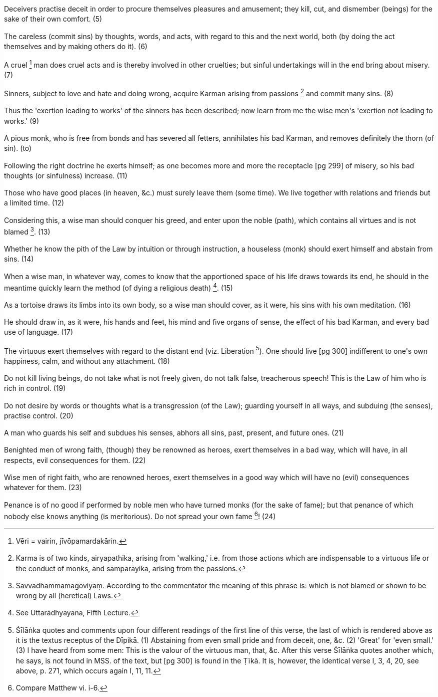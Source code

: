 Deceivers practise deceit in order to procure themselves pleasures and amusement; they kill, cut, and dismember (beings) for the sake of their own comfort. (5)

The careless (commit sins) by thoughts, words, and acts, with regard to this and the next world, both (by doing the act themselves and by making others do it). (6)

A cruel [^879] man does cruel acts and is thereby involved in other cruelties; but sinful undertakings will in the end bring about misery. (7)

Sinners, subject to love and hate and doing wrong, acquire Karman arising from passions [^880] and commit many sins. (8)

Thus the 'exertion leading to works' of the sinners has been described; now learn from me the wise men's 'exertion not leading to works.' (9)

A pious monk, who is free from bonds and has severed all fetters, annihilates his bad Karman, and removes definitely the thorn (of sin). (to)

Following the right doctrine he exerts himself; as one becomes more and more the receptacle [pg 299] of misery, so his bad thoughts (or sinfulness) increase. (11)

Those who have good places (in heaven, &c.) must surely leave them (some time). We live together with relations and friends but a limited time. (12)

Considering this, a wise man should conquer his greed, and enter upon the noble (path), which contains all virtues and is not blamed [^881]. (13)

Whether he know the pith of the Law by intuition or through instruction, a houseless (monk) should exert himself and abstain from sins. (14)

When a wise man, in whatever way, comes to know that the apportioned space of his life draws towards its end, he should in the meantime quickly learn the method (of dying a religious death) [^882]. (15)

As a tortoise draws its limbs into its own body, so a wise man should cover, as it were, his sins with his own meditation. (16)

He should draw in, as it were, his hands and feet, his mind and five organs of sense, the effect of his bad Karman, and every bad use of language. (17)

The virtuous exert themselves with regard to the distant end (viz. Liberation [^883]). One should live [pg 300] indifferent to one's own happiness, calm, and without any attachment. (18)

Do not kill living beings, do not take what is not freely given, do not talk false, treacherous speech! This is the Law of him who is rich in control. (19)

Do not desire by words or thoughts what is a transgression (of the Law); guarding yourself in all ways, and subduing (the senses), practise control. (20)

A man who guards his self and subdues his senses, abhors all sins, past, present, and future ones. (21)

Benighted men of wrong faith, (though) they be renowned as heroes, exert themselves in a bad way, which will have, in all respects, evil consequences for them. (22)

Wise men of right faith, who are renowned heroes, exert themselves in a good way which will have no (evil) consequences whatever for them. (23)

Penance is of no good if performed by noble men who have turned monks (for the sake of fame); but that penance of which nobody else knows anything (is meritorious). Do not spread your own fame [^884]! (24)


[^670]: Śrutaskandha. Its Sanskrit title mentioned by Śīlāṅka is Gāthāshōḍaśaka, i.e. the book whose Sixteenth Lecture is called Gāthā. It is mentioned in the Uttarādhyayana XXXI, 13 by the name of the sixteen Gāthas; see above, p, 182.
[^671]: Samaya. This title is not found in MSS. at the end of the lecture, but it is given by the author of the Niryukti (verse 29). The subject of this lecture is more fully treated in §§ 15-33 of the First Lecture of the Second Book.
[^672]: Tiuṭṭijjā. The commentators translate this word trōṭayēt, but the true Sanskrit original is ativartēta, as is evident from the form atiuṭṭanti in I, 2, 22.
[^673]: Living and lifeless things as we understand these words, not [pg 236] as the Jainas do. The original has: cittamantaṃ acittaṃ vā, beings possessed of intellect, and things without intellect. The latter are, according to Jaina notions, living beings jīva as well as inanimate matter.
[^674]: Literally, those in whose family he is born. Śīlāṅka, the author of the oldest Ṭīkā on the Sūtrakṛtāṅga, names the Rāshṭrakūṭas or Rāṭhors in order to illustrate what is meant by family.'
[^675]: According to Śīlāṅka the Bauddhas, Bārhaspatyas, and others are intended.
[^676]: Grantha, passage in a book. The verses 2-5 are intended.
[^677]: They are the Nāstikas or Cārvākas.
[^678]: In other words: the Atman is produced by the elements. But there is, it would seem, but one Atman, for in verses 11, 12, we have another heretical philosophy which acknowledged a plurality of transient ātmans.
[^679]: This is the doctrine of the Vēdāntins.
[^680]: If there were but one ātman common to all men, the fruit of works done by one man might accrue to another. For the ātman is the substratum of merit and demerit.
[^681]: Though there is no doubt about the meaning of this passage, still the construction is so elliptic that I may have failed to understand the connection of the parts of the sentence.
[^682]: This is the opinion expressed by Caraka and in the early law-books, see Professor Jolly's paper in the Transactions of the Ninth International Congress of Orientalists, vol. i, p. 456. Śīlāṅka ascribes it to the Sāṅkhyas and Śaivādhikārins.
[^683]: Niyatībhāvam āgayā. Niyatī is explained by nityabhāva.
[^684]: Viz. the Bauddhas. The five skandhas are explained in the commentary as follows: 1. rūpaskandha, or substances and their qualities; 2. vēdanāskandha, feelings, as pleasure and pain; 3. vijñānaskandha, perceptions of the qualities of things; 4. saṃjñāskandha, perception and knowledge of things; 5. saṃskāraskandha, merit and demerit.
[^685]: Identical, i.e. a product of the elements as the Cārvākas maintain.
[^686]: Jāṇaya, which is explained in the Dīpikā by jñānaka = paṇḍitaṃmanya, denotes the Bauddhas. I think that the word may be derived from yāna 'vehicle,' which the Buddhist used to designate the two sections of the church, viz. the Hīnayāna and Mahāyāna schools. The commentator quotes a various reading: āvarē for jāṇayā, and explains it as referring to another sect of Bauddhas than those spoken of in the preceding verse. Śīlāṅka comments on the reading avvarē first, and then on jāṇaya.
[^687]: Cakravāla.
[^688]: They are the fatalists whose peculiar opinions are stated in verses 2 and 3.
[^689]: Sēhiyaṃ = saiddhikam, i.e. mōkshē bhavaṃ sukham. Another explanation of the commentator makes saiddhika those pleasures which depend on external causes, as wreaths, sandal, &c., and asaiddhika the pleasures of the mind.
[^690]: To render niyatāniyataṃ.
[^691]: Pāsattha, usually translated pārśvastha 'outsider,' those who do not acknowledge true arguments; another rendering is pāśastha 'held in bondage.'
[^692]: Dēhati = paśyati. The form dekkhati occurs in the Prākṛt of plays.
[^693]: Savvappaga = sarvātmaka, lōbha.
[^694]: Viukkassa = vyutkarsha, māna.
[^695]: Nūma = māyā.
[^696]: Appattiya = krōdha.
[^697]: It is worthy of note that the Mlēcchas here are represented as not understanding the language of the Āryas.
[^698]: The last part of the verse might also be translated: 'because these fools believe the subject to be cleared up (mañjū) by their own arguments.'
[^699]: There is a play on the words viussanti and viussiyā, in the last line of this verse viussanti is a denominative verb from viusa = vidvān, and is translated vidvān ivā carati. Viussiya = vi + ut + śrita.
[^700]: See above, p. 83. Śīlāṅka defines the Kriyāvādins here as men who contend that the principal means of reaching Mōksha is caityakarma, the construction of sanctuaries.
[^701]: An intentional killing of a living being must actually take place in order to induce the Karman on the soul. If one of the essential conditions which constitute the guilt of slaughter (hiṃsā), [pg 243] is wanting the Karman is still produced; however, it does not take a firm hold of the soul, but merely 'touches' it. This is of course the opinion of the Kriyāvādins.
[^702]: According to Śīlāṅka the father too would not be guilty; but this interpretation is against good sense and grammar.
[^703]: This is the answer of the Siddhāntin to the foregoing propositions.
[^704]: The same verse recurs below, I, 11, 30.
[^705]: This might also be translated: 'though the food passes through the hands of a thousand men before he accepts it.'
[^706]: Vēsāliya = vaiśālika. The commentators offer three explanations of this word, (1) marine, viśālaḥ samudras tatrabhavāḥ; (2) belonging to the genus called viśāla; (3) big, viśāla.
[^707]: Dēvauttē. This is either dēvair uptaḥ, sown, i.e. produced by the gods, or dēvair guptaḥ, governed by the gods.
[^708]: The adherents of the Yōga and Sāṅkhya philosophy, or the theistical and atheistical followers of the latter, are apparently meant by 'some' and 'others.'
[^709]: The commentators unfortunately have not preserved the name of the great Ṛshi; they identify Svayambhū with Vishṇu 'or some one else.' This Svayambhū, afraid that the earth should become overcrowded, called to help Yama, alias Māra, who with the help of Māyā makes the creatures appear to die.
[^710]: It is not given us by any of the above-mentioned agents whom the opponents believe to have created the world.
[^711]: According to Śīlāṅka the followers of Gōśāla and the Trairāśikas are meant. The latter are the Jaina followers of the Vaiśēshika philosophy. The Trairāśika Śākhā was founded by Chaluka Rōhagupta, see part i, p. 290. The name Trairāśika is said to have been given to these philosophers because they admit a third state besides those of the bound and of the liberated.
[^712]: According to Śīlāṅka the Śaivas and Ekadaṇḍins are meant.
[^713]: They acquire the eight siddhis or magical powers.
[^714]: I translate the words ṭhāṇā āsurakivvisiyā according to the explanation of the commentary. But they may also mean: from the sphere of Asuras and sinners.
[^715]: A various reading first commented upon by Śīlāṅka is: bālā paṇḍitamāṇiṇō, being ignorant men who fancy themselves learned.
[^716]: Omāṇa = apamāna.
[^717]: According to Śīlāṅka the eternity of things means, with these philosophers, that one thing always retains the same genus or jāti, e.g. that he who was a man in this life will again be a man in the next.
[^718]: According to the commentators Vyāsa is intended. The doctrine referred to in the text is that of the Purāṇas.
[^719]: The commentators interpret this verse as if not two philosophical opinions but only one was spoken of. Unlimited knowledge is according to them different from omniscience; in the second part of the sentence 'limited' refers to the sleep of Brahman during which he is unconscious.
[^720]: Men are some time embryos, then young men, then old men.
[^721]: Ahiṃsāsamayaṃ = ahiṃsāsamatāṃ, viz. as you do not wish to be killed, so others do not wish to be killed. The last part of the sentence might also be translated: know this to be the real meaning of the Law (samaya) of ahiṃsā. The same verse recurs I, 11, 10.
[^722]: Ādāna, right knowledge, right faith, and right conduct.
[^723]: Ukkasa = utkarsha, māna.
[^724]: Galaṇa = jvalana, krōdha.
[^725]: Nūma = māyā.
[^726]: Majjhattha = madhyastha, lōbha. Compare the similar expressions in I, 1, 2, 12, above, p. 241.
[^727]: The name of this lecture, which occurs in its last line, is vēyālīya, because, as the author of the Niryukti remarks, it treats on vidārika, destruction (of Karman), and because it is composed in the Vaitālīya metre. For either word, vaidārika (or rather vaidālika, cf. karmavidalana) and vaitālīya may, in Jaina Prākṛt, become vēyālīya or vētālīya. A play of words was apparently intended; it would have been impossible, if both words had not become identical in sound. We may, therefore, conclude that the language of the author obeyed the same phonetic laws as the Jaina Prākṛt exhibited in our MSS., or in other words, that the text has been written down in about the same language in which it was originally composed. The name of the Fifteenth Lecture leads to the same inference; for it is called jamaīya (yamakīya) because each of its verses contains the verbal ornament called yamaka, and because it opens with the words jam aīyaṃ (yad atītam).
[^728]: One MS. here inserts jīvāṇa jiviyaṃ, the life of living beings.
[^729]: Abhinūma.
[^730]: According to Śīlāṅka, this world and the next, or domestic life and monachism, or the Saṃsāra and Mōksha are meant by the expression 'what is near you and what is beyond.'
[^731]: Paliyantam. Another explanation of this word, preferred by the commentators, is palyōpamasya antar: within, i.e. something shorter than a Palyōpamā.
[^732]: Or, acquire Karman which is to result in delusion.
[^733]: According to the commentators: practise (control) according to the sāsana (i.e. sūtras); this has been well declared by the Arhats.
[^734]: Sahie. This word is explained sometimes by svahita, intent on his spiritual welfare, sometimes by hitena jñānādinā sahitaḥ, possessed of knowledge, &c. I translate it 'wise,' and derive the word from Sanskrit sahṛdaya, the correct Prākṛt for which would be sahiyae.
[^735]: Cow-dung is stuck, in the form of flat round cakes, against a wall to dry there. When the cakes are dried a little shake is sufficient to make them come down, whereby the wall will be restored to its original shape and dimensions.
[^736]: Māhaṇa = brāhmaṇa. The commentator derives the word from mā and root han! The word is a synonym of muni, with which it frequently occurs in the same verse and has then been left out in the translation.
[^737]: Vēyāliya-maggam.
[^738]: Maunapada.
[^739]: Śīlāṅka quotes a verse which the Nāgārjunīyas insert here; compare part i, p. 32, note 2.
[^740]: I take duhaṃduha for a kind of intensive form of duha.
[^741]: This is a rather dark verse. Śīlāṅka, after explaining it, quotes the verse as it was read by the Nāgārjunīyas, which may be rendered thus: Respect and honours are a great obstacle, this he should know; be the thorn small (or) difficult to pull out, a wise man should remove it by the (means we are about to describe).
[^742]: Literally, horripilation. By the '&c.' the other outward signs of horror are indicated.
[^743]: It should be kept in mind that Jaina monks are forbidden to use cold water, because it is considered to possess life.
[^744]: Compare Uttarādhyayana IV, I, above p. 18. The same words recur below, I, 2, 3, 30, p. 259.
[^745]: Palēti = pralīyatē.
[^746]: Literally, cold and heat.
[^747]: Mahāvīra.
[^748]: Āhitam, literally, has been declared. The commentators explain the word as ā-hitam, thoroughly good, or ātmani vyavasthitam, placed in the soul.
[^749]: Samprasāraka?
[^750]: Channa = māyā.
[^751]: Pasaṃsa = praśaṃsā, lōbha.
[^752]: Ukkāsa = utkarsha, māna.
[^753]: Pagāsa = prakāśa, krōdha.
[^754]: Dhuya = dhūta. The word preceding this is sugōsiyaṃ = jushṭaṃ, sēvitaṃ. A various reading is sujhōsiyaṃ, which means 'who have well annihilated their Karman (dhūta).'
[^755]: Vinnavaṇā = vijñāpanā, explained striyaḥ.
[^756]: Instead of 'driver' and 'bullock' we might translate 'hunter' and 'deer.'
[^757]: He should not be engrossed by them as the bullock sinks down beneath its burden.
[^758]: To render kāmī.
[^759]: Compare p. 256, note [^744].
[^760]: Ānupūrvyā.
[^761]: A various reading mentioned in the commentary is ahiyāsaē, 'he should bear (all troubles).'
[^762]: The whole lecture is put by the commentators in the mouth of Ṛshabha.
[^763]: The first and last Tīrthakaras belonged to the Kāśyapa Gōtra.
[^764]: I.e. by your own acts, by order, and by assent; or by thoughts, words, and acts.
[^765]: See my remarks in part i, Introduction, p. xi. This passage in prose appended to the metrical text seems to contradict the supposition of the commentators that the whole lecture was pronounced by Ṛshabha.
[^766]: Compare Uttarādhyayana II, above, p. 9 ff.
[^767]: Viz. Kṛshṇa. Kṛshṇa's victory over Śiśupāla is told in the Mahābhārata, Sabhāparvan, Śiśupālavadha (eighth parvan). It forms the subject of Māgha's famous poem Śiśupālavadha.
[^768]: Lūhaṃ = rūksham, i.e. saṃyamam, control.
[^769]: Compare I, 1, 1, 14.
[^770]: Compare I, 3, 3, 6.
[^771]: Kētana, perhaps 'caught with the hook.'
[^772]: Akāmagam. Another explanation is, if you are not willing (to do domestic work).
[^773]: Pātāla, explained by samudra.
[^774]: Nūma = pracchannam, giriguhādikam.
[^775]: Literally, a moment of a moment of moments will be such.
[^776]: As grammar, astrology, medicine, &c.
[^777]: Samāhi, explained mōksha, compare first note in the Tenth Lecture.
[^778]: According to Śīlāṅka the Ājīvikas or the Digambaras are intended.
[^779]: For these heretics carry the principle of absolute poverty so far as to reject even the use of almsbowls.
[^780]: Bījōdaka.
[^781]: The meaning is that the overdoing of the principle of poverty is just as harmful as the scratching of a wound.
[^782]: Apaḍinna = apratijña, explained by rāgadvēsharahita.
[^783]: This hill tribe lived somewhere in the north-east of Madhyadēśa, see Petersburg Dictionary, s*v*.
[^784]: Attasamāhiē = ātmasamādhika.
[^785]: Concerning Nami, see above, p. 35, note [^130]. Rāmagupta may be another name of Rāma. Instead of Tārāgaṇa Śīlāṅka writes Nārāyaṇa.
[^786]: Āsila is not known from other sources; perhaps Asita is meant, and Āsila Davila stands for Asita Dēvala. Concerning Dvīpāyana, the Pārāśara, compare Journal of the German Oriental Society, vol. 42, p. 495. But in the Aupapātika Sūtra (ed. Leumann, § 76) Pārāśara and Dvīpāyana are two distinct persons.
[^787]: Pīḍhasappī = pīṭhasarpin. Śīlāṅka comments on the reading piṭṭhasappī, i.e. pṛshṭasarpin; but he makes out no good meaning.
[^788]: According to the commentators the Buddhists are intended. They quote some verses in illustration of the pushṭimārga of the Buddhists, one of which is not yet known I believe. It runs thus: maṇuṇṇaṃ bhōyaṇaṃ bhuccā maṇuṇṇaṃ sayaṇāsaṇaṃ | maṇuṇṇaṃsi agāraṃsi maṇuṇṇaṃ jhāyae muṇī || 'Having enjoyed a pleasant dinner, and a pleasant seat and bed, a muṇi in a pleasant house meditates on pleasant things.'
[^789]: Viz. Mōksha, a pleasant thing, is arrived at through a comfortable life, another pleasant thing.
[^790]: Pāsattha = pārśvastha.
[^791]: The meaning seems to be that by the ram's drinking the water is not disturbed.
[^792]: Explained by kapiñjala, the francoline partridge.
[^793]: Pūyaṇā (pūtana, who is ever desirous of young), explained either by śākinī hog' or gaḍḍarikā 'ewe.' The commentators relate the following anecdote. In order to find out which animal loved its young ones best, their young ones were placed at the bottom of a well. Their mothers assembled round the brink and howled, but the ewe threw herself recklessly into the well. Therefore the ewe excels the other animals in maternal love.
[^794]: See below, I, 11, 11.
[^795]: This whole adhyayana is composed in the archaic form of Āryā, of which I have treated at length in the thirty-eighth volume of the Journal of the German Oriental Society, p. 594. The same metre occurs also in the Suttanipāta of the Buddhists (ed. Fausböll, 26 f., 170 ff.), a fact which I was not aware of when I wrote the paper just referred to.
[^796]: The original has the plural itthīō, but the metre requires itthī in the singular.
[^797]: Literally 'sounds,' which stands for objects of the senses in general.
[^798]: There is a saying in German: Eine verliebte Köchin versalzt den Brei, 'a cook in love spoils the soup.' The commentators put different constructions on the last part of the sentence.
[^799]: I.e. Kāmaśāstra, or rather the part of it treating on courtezans, Vaiśika, that had been composed by Dattaka. He is mentioned by the commentators in an anecdote they relate ad v. 24.
[^800]: The original has kāhinti they will do;' it must be kāhaṃ ti 'I shall do.'
[^801]: Visaṇṇēsī. Vishaṇṇa is explained asaṃyama.
[^802]: Wherewith pigs are decoyed, see above, p. 265, verse 19.
[^803]: Oē = ēkaḥ, explained: free from love and hate.
[^804]: Paribhindiyāṇa = paribhidya.
[^805]: The following verses are interesting as they afford us a glimpse of a Hindu household some 2,000 years ago. We find here a curious list of domestic furniture and other things of common use.
[^806]: Alābucchegja = alābucchēdam pippalakādi śastram.
[^807]: Or, scour my pots.
[^808]: Kāsavaga = kāśyapa, explained nāpita. The word is probably derived from the root kash 'to scrape.' According to Śīlāṅka verses 5-6 refer to things used by monks and nuns.
[^809]: Symplocos Racemosa, the bark of which is used in dyeing.
[^810]: This is a thin piece of bamboo or bark held between the teeth and with the left hand, and played by the right hand just like a Vīṇā. (Śīlāṅka.)
[^811]: Probably Costus Speciosus.
[^812]: Tabernaemontana Coronaria.
[^813]: Andropogon Muricatus.
[^814]: They are used in bathing.
[^815]: To tear out the hair growing in the nose.
[^816]: Used in India instead of soap for cleaning linen.
[^817]: Candālaka, a copper vessel used in worship. The name was current in Mathurā at the time when Śīlāṅka wrote or the author from whose work he copied this remark.
[^818]: See Grierson, Bihar Peasant Life, § 632.
[^819]: Pāulla; either the wooden sandals or slippers made of Muñja grass.
[^820]: Śīlāṅka gives a specimen of a lullaby without meaning and metre.
[^821]: Haṃsa, explained rajaka.
[^822]: No itthiṃ no pasuṃ bhikkhū no sayapāṇiṇā nilijje.gjā.
[^823]: I.e. Mahāvīra. Sudharman speaks to Jambūsvāmin.
[^824]: Āsupanna--āśuprajña 'quickly comprehending.' I usually render this word 'intelligent,' when it is used of common monks.
[^825]: Anivvuē = anirvṛtaḥ.
[^826]: Śīlāṅka says that the water of this river is alkali and hot blood; compare Uttarādhyayana XIX, 59, above p. 95.
[^827]: See the note on Uttarādhyayana XIX, 50, above p. 94, note I.
[^828]: The last two lines recur in verse 21 with the only difference that there kasiṇaṃ stands for kaluṇaṃ in this place; yet the commentators offer a different explanation in the second place. In my translation I follow their interpretation both times.
[^829]: Here and in similar places the commentators do not take the word as a proper name, but as an epithet.
[^830]: Anubhāga.
[^831]: Or, with burning fire they roast them.
[^832]: See Uttarādhyayana XIX, 69 ff., above p. 96.
[^833]: Compare note on verse 12. The same lines recur in the next chapter, verse 13. The commentator gives the same explanation there as here.
[^834]: Ārussa = ārushya, here and in a similar passage (verse 15) the commentators explain it, 'making him angry, exasperating him.' They have misunderstood rahaṃsi in the second line, rendering it rahasi; it is of course = rathē.
[^835]: Usu = ishu, explained by āraviśēsha a kind of awl.'
[^836]: Or, it is (the hell) called Santāpanī. My translation in the text agrees with Śīlāṅka's interpretation.
[^837]: Compare Uttarādhyayana XIX, 58, p. 95.
[^838]: Samūsiyaṃ nāma. This might also be rendered, 'called Samucchrita.' But the commentators do not take samūsiya for a proper name.
[^839]: Ruddaasāhukammī = raudra-asādhu-karmāṇaḥ. Śīlāṅka thinks that the ministers of hell are meant; but then the verse will not construe.
[^840]: See note on verse 3.
[^841]: Vivaddhatappēhiṃ, in a marginal gloss, explained: baddhvā carmabandhanaiḥ. But it might also be vivṛddhatāpaiḥ under increased tortures.'
[^842]: Koṭṭa = kuṭayitvā.
[^843]: Vētāliya. The commentators render it vaikriya 'produced by magic,' and moreover explain the word as an epithet, not as a proper name.
[^844]: Aṇāsiyā, anaśitāḥ. This might also be taken as the name of the jackals.
[^845]: Ēgāyatā, explained ēkakinaḥ.
[^846]: Cauranta.
[^847]: The question is supposed to be addressed by Jambūsvāmin to Sudharman.
[^848]: Cakkhupahē ṭhiyassa = cakshuḥpathē sthitasya, literally, 'who stood (or stands) in the path of the eyes.' We are scarcely entitled to infer from this phrase that the author had actually seen Mahāvīra as tradition would make us believe.
[^849]: Abhibhūya-nāṇī. Concerning the five stages or kinds of knowledge, see above, p. 352. The Kēvala knowledge is intended.
[^850]: To render anāyuḥ.
[^851]: Āsupanna = āśuprajña, literally, 'quickly witted;' the word is usually explained by kēvalin.
[^852]: Kaṇḍaka, one of stone, one of gold, and one of turquoise.
[^853]: As is well known the Jainas assume a plurality of suns.
[^854]: The names of these four parks are, according to the commentary, [pg 289] Śālavana, Nandanavana, Saumanasavana, and Paṇḍaka (or Pāṇḍuka) vana. The first is at the foot of Mēru, the second 500 yōjanas above it, the third 62,000 above the second, and the fourth 36,000 above the last, i.e. at the very top.
[^855]: Suddha-lessē = śuddhalēśya. Here lēśyā is equal to tējas.
[^856]: Nishadha and Rucaka are two fabulous chains of mountains situated beyond Jambūdvīpa.
[^857]: This is the śukla dhyāna. As śukla, which I translate 'pure,' originally means white,' the comparison with the moon is natural in the original.
[^858]: They belong to the Bhavanapatis, see above, p. 225.
[^859]: The commentator says that Vēṇudēva is another name of Garuḍa. Vēṇu stands perhaps for veṇhu = vishṇu; but I do not know that Garuḍa ever was directly identified with Vishṇu.
[^860]: Vīsasēna. Vishvaksēna is a name of Kṛshṇa. The commentators make Viśvasēna of Vīsaseṇa, and seem to take it as a synonym of cakravartin or universal monarch. Dantavakra is mentioned in my 'Ausgewählte Erzählungen,' p. 35, line 36.
[^861]: The commentator identifies them with the fifth class of Anuttara gods (see Uttarādhyayana XXXVI, 215, above p. 227), and explains the name by saying if they lived seven lavas longer, they would reach perfection.'
[^862]: Concerning these four principal heresies see note on Uttarādhyayana XVIII, 23, above p. 83.
[^863]: Vāriya, literally 'forbade.'
[^864]: The last two classes are, according to the commentators, (1) lice, bugs, &c.; (2) beings like cotton threads in thick milk, sour barley gruel, &c. Apparently vibrios are meant.
[^865]: Mijjati = mīyatē. Another rendering offered by Śīlāṅka is 'he will be filled (by Karman).'
[^866]: Viz. insects originated in dung, &c. used as fuel.
[^867]: Vilambaga; the commentators in explanation of this word say that plants, like men, go through all states of development, youth, ripe age, old age, &c. I think vilambaga is derived from viḍambaka, they imitate (the development of animals). For if I understand Śīlāṅka aright, a plant contains a great many bhūtas or beings, each localised in a certain part of the plant, as roots, &c. This is, according to him, the meaning of puḍhōsiyāṇi, rendered in the text 'have their individual life.'
[^868]: Pañcaśikha. It usually denotes certain ascetics: but Śīlāṅka here renders it kumāra 'boy.'
[^869]: Śīlāṅka notices two different readings: (1) āhārasappañcagavagjaṇeṇaṃ, by abstaining from food seasoned with one of the five kinds of salt (viz. saindhava, sauvarcala, viḍa, rauma, sāmudra); (2) āhāraō pañcaga°, by abstaining from five kinds of food: garlic, onion, young camels' milk, beef, liquor.
[^870]: Śīlāṅka mentions the Vāribhadrakas, a subdivision of the Bhāgavatas, as belonging to this category. He states elsewhere that they eat śaivala (Vallisneria Octandra) and frequently bathe, wash themselves, and drink water.
[^871]: Viz. Tāpasas and Brāhmaṇas.
[^872]: Uṭṭa or uṭṭha, explained as 'a kind of aquatic animal;' the Sanskrit prototype is apparently udra, but the commentators render it ushṭra!
[^873]: Āi = ādi.
[^874]: Cf. p. 265, verse 16.
[^875]: Bhārassa jāyā = bhārasya ( = saṃyamasya) yātrā.
[^876]: Phalagāvataṭṭhi = phalagavad avatashṭaḥ. Śīlāṅka gives the following explanation: As a plank planed on both sides becomes thin, so a sādhu, by reducing his body by exterior and interior tapas, grows thin, of weak body.
[^877]: Vīrya; it is the power or virtue of a thing.
[^878]: Sattha = śāstra or śastra. On the latter alternative we must translate '(practice of) arms.'
[^879]: Vēri = vairin, jīvōpamardakārin.
[^880]: Karma is of two kinds, airyapathika, arising from 'walking,' i.e. from those actions which are indispensable to a virtuous life or the conduct of monks, and sāmparāyika, arising from the passions.
[^881]: Savvadhammamagōviyaṃ. According to the commentator the meaning of this phrase is: which is not blamed or shown to be wrong by all (heretical) Laws.
[^882]: See Uttarādhyayana, Fifth Lecture.
[^883]: Śīlāṅka quotes and comments upon four different readings of the first line of this verse, the last of which is rendered above as it is the textus receptus of the Dīpikā. (1) Abstaining from even small pride and from deceit, one, &c. (2) 'Great' for 'even small.' (3) I have heard from some men: This is the valour of the virtuous man, that, &c. After this verse Śīlāṅka quotes another which, he says, is not found in MSS. of the text, but [pg 300] is found in the Ṭīkā. It is, however, the identical verse I, 3, 4, 20, see above, p. 271, which occurs again I, 11, 11.
[^884]: Compare Matthew vi. i-6.
[^885]: The word brāhmaṇa (māhaṇa) is here, as in many other passages, a mere honorific title which could be rendered by 'ascetic.'
[^886]: Ēsiya.
[^887]: Vēsiya.
[^888]: Vēra = vaira.
[^889]: This verse recurs in Uttarādhyayana VI, 3; above, p. 25.
[^890]: Pōyajarāū = pōtajarāyu, i.e. born alive (as elephants, &c.) and born together with the chorion (as cows, &c.)
[^891]: Paliuñcaṇa = parikuñcana, i.e. māyā.
[^892]: Bhayaṇa = bhajana, i.e. lōbha.
[^893]: Thaṇḍilla, i.e. krōdha.
[^894]: Ussayaṇa = ucchraya, i.e. māna. These four passions are named here from the way in which they are supposed to act upon the soul. Similar names occurred above, p. 248, notes [^726].
[^895]: Palimantha.